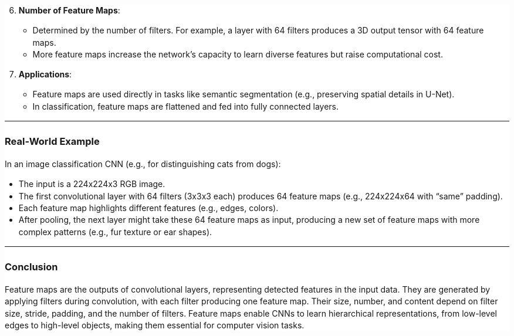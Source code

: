6. **Number of Feature Maps**:
   - Determined by the number of filters. For example, a layer with 64 filters produces a 3D output tensor with 64 feature maps.
   - More feature maps increase the network’s capacity to learn diverse features but raise computational cost.

7. **Applications**:
   - Feature maps are used directly in tasks like semantic segmentation (e.g., preserving spatial details in U-Net).
   - In classification, feature maps are flattened and fed into fully connected layers.

---

### Real-World Example

In an image classification CNN (e.g., for distinguishing cats from dogs):
- The input is a 224x224x3 RGB image.
- The first convolutional layer with 64 filters (3x3x3 each) produces 64 feature maps (e.g., 224x224x64 with “same” padding).
- Each feature map highlights different features (e.g., edges, colors).
- After pooling, the next layer might take these 64 feature maps as input, producing a new set of feature maps with more complex patterns (e.g., fur texture or ear shapes).

---

### Conclusion

Feature maps are the outputs of convolutional layers, representing detected features in the input data. They are generated by applying filters during convolution, with each filter producing one feature map. Their size, number, and content depend on filter size, stride, padding, and the number of filters. Feature maps enable CNNs to learn hierarchical representations, from low-level edges to high-level objects, making them essential for computer vision tasks.


